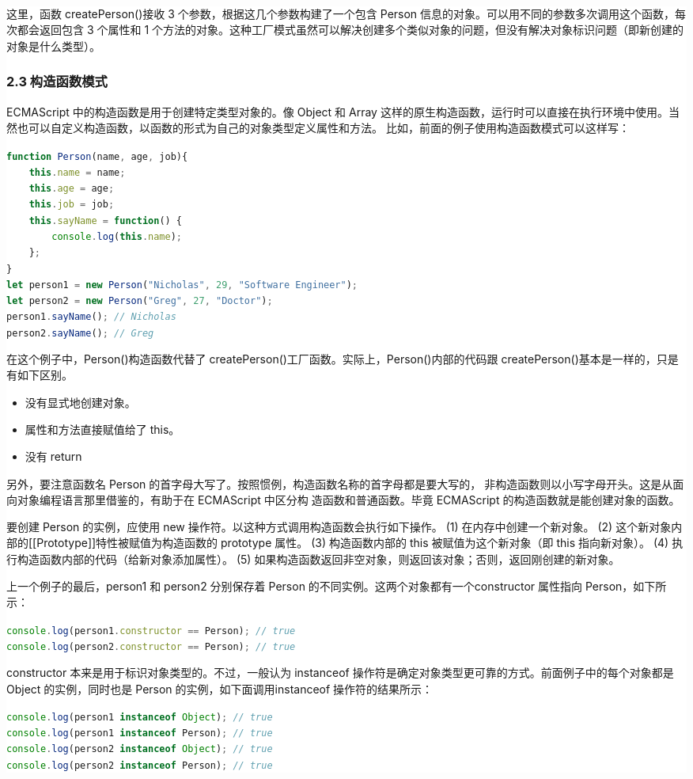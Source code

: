 这里，函数 createPerson()接收 3 个参数，根据这几个参数构建了一个包含 Person 信息的对象。可以用不同的参数多次调用这个函数，每次都会返回包含 3 个属性和 1 个方法的对象。这种工厂模式虽然可以解决创建多个类似对象的问题，但没有解决对象标识问题（即新创建的对象是什么类型）。

### 2.3 构造函数模式

ECMAScript 中的构造函数是用于创建特定类型对象的。像 Object 和 Array 这样的原生构造函数，运行时可以直接在执行环境中使用。当然也可以自定义构造函数，以函数的形式为自己的对象类型定义属性和方法。
比如，前面的例子使用构造函数模式可以这样写：

```js
function Person(name, age, job){
	this.name = name;
	this.age = age;
	this.job = job;
	this.sayName = function() {
		console.log(this.name);
	};
}
let person1 = new Person("Nicholas", 29, "Software Engineer");
let person2 = new Person("Greg", 27, "Doctor");
person1.sayName(); // Nicholas
person2.sayName(); // Greg
```

在这个例子中，Person()构造函数代替了 createPerson()工厂函数。实际上，Person()内部的代码跟 createPerson()基本是一样的，只是有如下区别。

- 没有显式地创建对象。

- 属性和方法直接赋值给了 this。

- 没有 return

另外，要注意函数名 Person 的首字母大写了。按照惯例，构造函数名称的首字母都是要大写的， 非构造函数则以小写字母开头。这是从面向对象编程语言那里借鉴的，有助于在 ECMAScript 中区分构 造函数和普通函数。毕竟 ECMAScript 的构造函数就是能创建对象的函数。

要创建 Person 的实例，应使用 new 操作符。以这种方式调用构造函数会执行如下操作。
(1) 在内存中创建一个新对象。
(2) 这个新对象内部的[[Prototype]]特性被赋值为构造函数的 prototype 属性。
(3) 构造函数内部的 this 被赋值为这个新对象（即 this 指向新对象）。
(4) 执行构造函数内部的代码（给新对象添加属性）。
(5) 如果构造函数返回非空对象，则返回该对象；否则，返回刚创建的新对象。

上一个例子的最后，person1 和 person2 分别保存着 Person 的不同实例。这两个对象都有一个constructor 属性指向 Person，如下所示：

```js
console.log(person1.constructor == Person); // true
console.log(person2.constructor == Person); // true
```

constructor 本来是用于标识对象类型的。不过，一般认为 instanceof 操作符是确定对象类型更可靠的方式。前面例子中的每个对象都是 Object 的实例，同时也是 Person 的实例，如下面调用instanceof 操作符的结果所示：

```js
console.log(person1 instanceof Object); // true
console.log(person1 instanceof Person); // true
console.log(person2 instanceof Object); // true
console.log(person2 instanceof Person); // true
```


[sym]: 'foo'